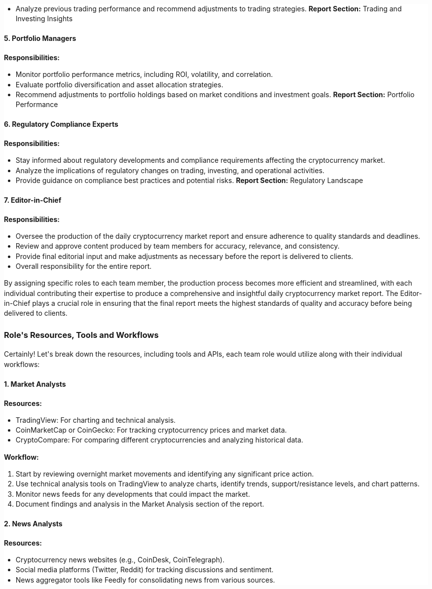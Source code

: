 - Analyze previous trading performance and recommend adjustments to trading strategies.
**Report Section:** Trading and Investing Insights
#### 5. Portfolio Managers
**Responsibilities:**
- Monitor portfolio performance metrics, including ROI, volatility, and correlation.
- Evaluate portfolio diversification and asset allocation strategies.
- Recommend adjustments to portfolio holdings based on market conditions and investment goals.
**Report Section:** Portfolio Performance
#### 6. Regulatory Compliance Experts
**Responsibilities:**
- Stay informed about regulatory developments and compliance requirements affecting the cryptocurrency market.
- Analyze the implications of regulatory changes on trading, investing, and operational activities.
- Provide guidance on compliance best practices and potential risks.
**Report Section:** Regulatory Landscape
#### 7. Editor-in-Chief
**Responsibilities:**
- Oversee the production of the daily cryptocurrency market report and ensure adherence to quality standards and deadlines.
- Review and approve content produced by team members for accuracy, relevance, and consistency.
- Provide final editorial input and make adjustments as necessary before the report is delivered to clients.
- Overall responsibility for the entire report.

By assigning specific roles to each team member, the production process becomes more efficient and streamlined, with each individual contributing their expertise to produce a comprehensive and insightful daily cryptocurrency market report. The Editor-in-Chief plays a crucial role in ensuring that the final report meets the highest standards of quality and accuracy before being delivered to clients.
### Role's Resources, Tools and Workflows
Certainly! Let's break down the resources, including tools and APIs, each team role would utilize along with their individual workflows:
#### 1. Market Analysts
**Resources:**
- TradingView: For charting and technical analysis.
- CoinMarketCap or CoinGecko: For tracking cryptocurrency prices and market data.
- CryptoCompare: For comparing different cryptocurrencies and analyzing historical data.

**Workflow:**
1. Start by reviewing overnight market movements and identifying any significant price action.
2. Use technical analysis tools on TradingView to analyze charts, identify trends, support/resistance levels, and chart patterns.
3. Monitor news feeds for any developments that could impact the market.
4. Document findings and analysis in the Market Analysis section of the report.
#### 2. News Analysts
**Resources:**
- Cryptocurrency news websites (e.g., CoinDesk, CoinTelegraph).
- Social media platforms (Twitter, Reddit) for tracking discussions and sentiment.
- News aggregator tools like Feedly for consolidating news from various sources.
